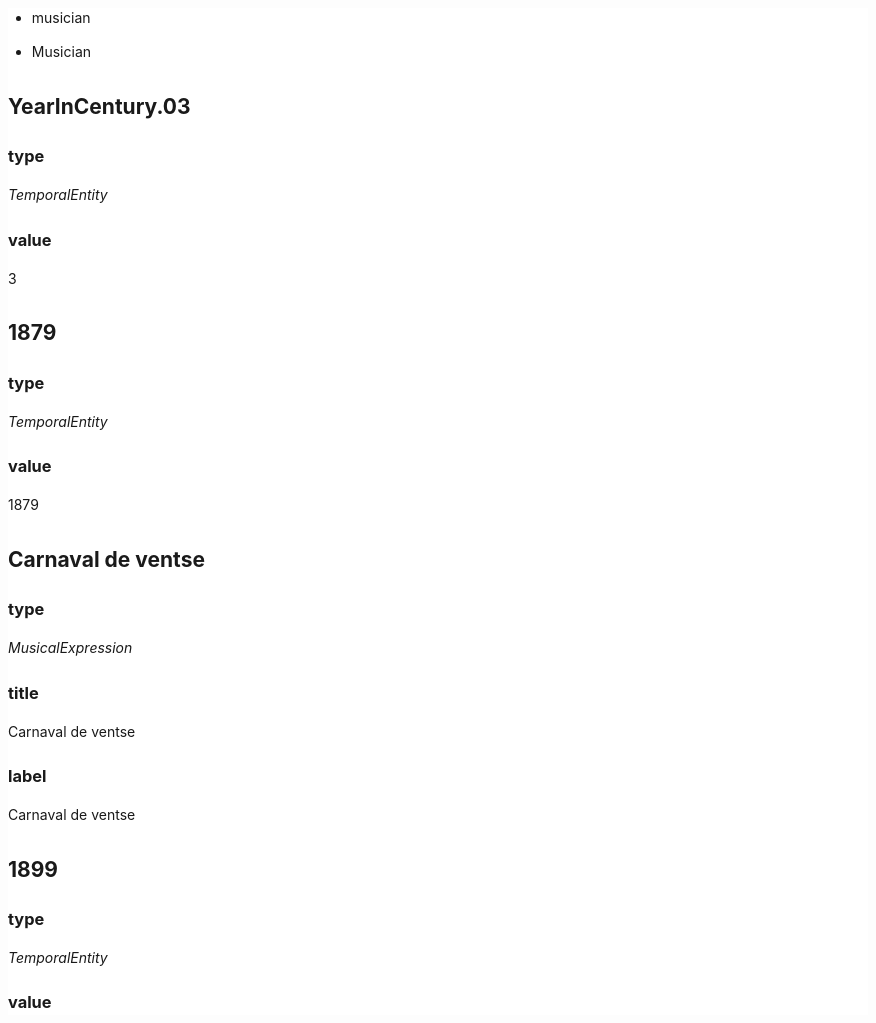  - musician

 - Musician

## YearInCentury.03

### type


*TemporalEntity*

### value


3

## 1879

### type


*TemporalEntity*

### value


1879

## Carnaval de ventse

### type


*MusicalExpression*

### title


Carnaval de ventse

### label


Carnaval de ventse

## 1899

### type


*TemporalEntity*

### value
